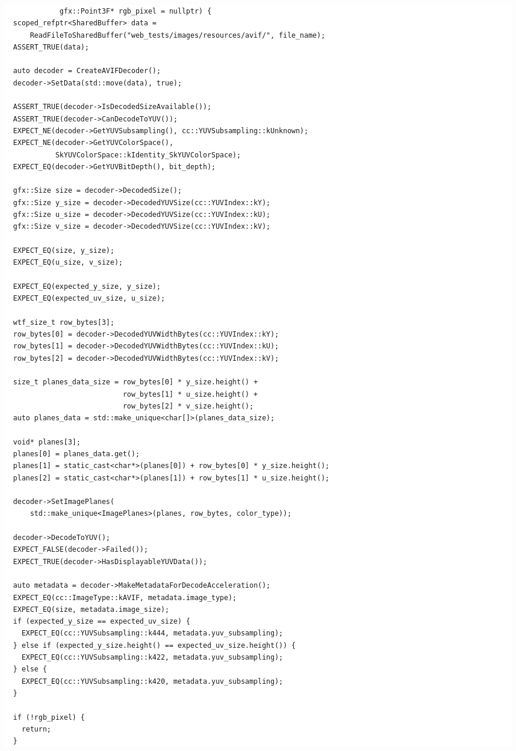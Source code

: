 ```
             gfx::Point3F* rgb_pixel = nullptr) {
  scoped_refptr<SharedBuffer> data =
      ReadFileToSharedBuffer("web_tests/images/resources/avif/", file_name);
  ASSERT_TRUE(data);

  auto decoder = CreateAVIFDecoder();
  decoder->SetData(std::move(data), true);

  ASSERT_TRUE(decoder->IsDecodedSizeAvailable());
  ASSERT_TRUE(decoder->CanDecodeToYUV());
  EXPECT_NE(decoder->GetYUVSubsampling(), cc::YUVSubsampling::kUnknown);
  EXPECT_NE(decoder->GetYUVColorSpace(),
            SkYUVColorSpace::kIdentity_SkYUVColorSpace);
  EXPECT_EQ(decoder->GetYUVBitDepth(), bit_depth);

  gfx::Size size = decoder->DecodedSize();
  gfx::Size y_size = decoder->DecodedYUVSize(cc::YUVIndex::kY);
  gfx::Size u_size = decoder->DecodedYUVSize(cc::YUVIndex::kU);
  gfx::Size v_size = decoder->DecodedYUVSize(cc::YUVIndex::kV);

  EXPECT_EQ(size, y_size);
  EXPECT_EQ(u_size, v_size);

  EXPECT_EQ(expected_y_size, y_size);
  EXPECT_EQ(expected_uv_size, u_size);

  wtf_size_t row_bytes[3];
  row_bytes[0] = decoder->DecodedYUVWidthBytes(cc::YUVIndex::kY);
  row_bytes[1] = decoder->DecodedYUVWidthBytes(cc::YUVIndex::kU);
  row_bytes[2] = decoder->DecodedYUVWidthBytes(cc::YUVIndex::kV);

  size_t planes_data_size = row_bytes[0] * y_size.height() +
                            row_bytes[1] * u_size.height() +
                            row_bytes[2] * v_size.height();
  auto planes_data = std::make_unique<char[]>(planes_data_size);

  void* planes[3];
  planes[0] = planes_data.get();
  planes[1] = static_cast<char*>(planes[0]) + row_bytes[0] * y_size.height();
  planes[2] = static_cast<char*>(planes[1]) + row_bytes[1] * u_size.height();

  decoder->SetImagePlanes(
      std::make_unique<ImagePlanes>(planes, row_bytes, color_type));

  decoder->DecodeToYUV();
  EXPECT_FALSE(decoder->Failed());
  EXPECT_TRUE(decoder->HasDisplayableYUVData());

  auto metadata = decoder->MakeMetadataForDecodeAcceleration();
  EXPECT_EQ(cc::ImageType::kAVIF, metadata.image_type);
  EXPECT_EQ(size, metadata.image_size);
  if (expected_y_size == expected_uv_size) {
    EXPECT_EQ(cc::YUVSubsampling::k444, metadata.yuv_subsampling);
  } else if (expected_y_size.height() == expected_uv_size.height()) {
    EXPECT_EQ(cc::YUVSubsampling::k422, metadata.yuv_subsampling);
  } else {
    EXPECT_EQ(cc::YUVSubsampling::k420, metadata.yuv_subsampling);
  }

  if (!rgb_pixel) {
    return;
  }

```